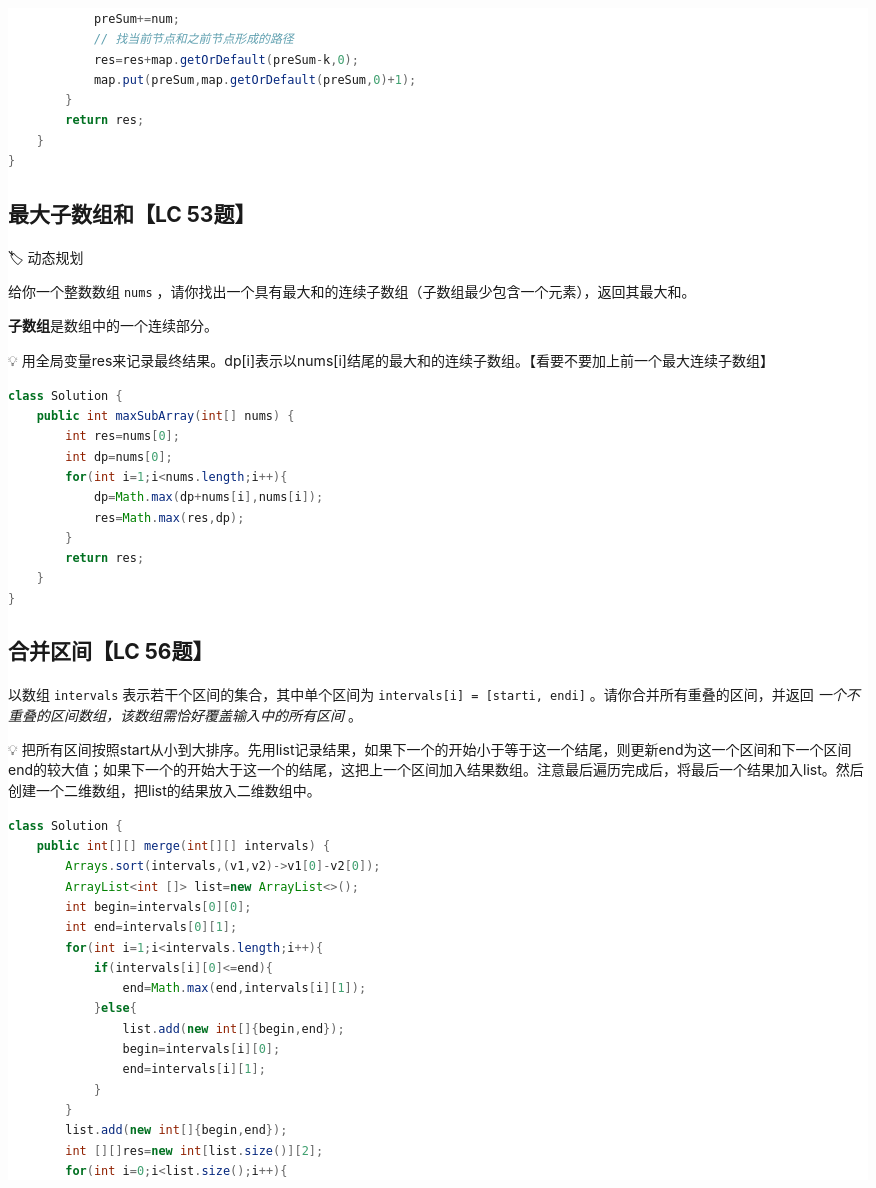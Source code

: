 ```java
            preSum+=num;
            // 找当前节点和之前节点形成的路径
            res=res+map.getOrDefault(preSum-k,0);
            map.put(preSum,map.getOrDefault(preSum,0)+1);
        }
        return res;
    }
}
```

## 最大子数组和【LC 53题】

🏷 动态规划

给你一个整数数组 `nums` ，请你找出一个具有最大和的连续子数组（子数组最少包含一个元素），返回其最大和。

**子数组**是数组中的一个连续部分。

<aside>
💡 用全局变量res来记录最终结果。dp[i]表示以nums[i]结尾的最大和的连续子数组。【看要不要加上前一个最大连续子数组】

</aside>

```java
class Solution {
    public int maxSubArray(int[] nums) {
        int res=nums[0];
        int dp=nums[0];
        for(int i=1;i<nums.length;i++){
            dp=Math.max(dp+nums[i],nums[i]);
            res=Math.max(res,dp);
        }
        return res;
    }
}
```

## 合并区间【LC 56题】

以数组 `intervals` 表示若干个区间的集合，其中单个区间为 `intervals[i] = [starti, endi]` 。请你合并所有重叠的区间，并返回 *一个不重叠的区间数组，该数组需恰好覆盖输入中的所有区间* 。

<aside>
💡 把所有区间按照start从小到大排序。先用list记录结果，如果下一个的开始小于等于这一个结尾，则更新end为这一个区间和下一个区间end的较大值；如果下一个的开始大于这一个的结尾，这把上一个区间加入结果数组。注意最后遍历完成后，将最后一个结果加入list。然后创建一个二维数组，把list的结果放入二维数组中。

</aside>

```java
class Solution {
    public int[][] merge(int[][] intervals) {
        Arrays.sort(intervals,(v1,v2)->v1[0]-v2[0]);
        ArrayList<int []> list=new ArrayList<>();
        int begin=intervals[0][0];
        int end=intervals[0][1];
        for(int i=1;i<intervals.length;i++){
            if(intervals[i][0]<=end){
                end=Math.max(end,intervals[i][1]);
            }else{
                list.add(new int[]{begin,end});
                begin=intervals[i][0];
                end=intervals[i][1];
            }
        }
        list.add(new int[]{begin,end});
        int [][]res=new int[list.size()][2];
        for(int i=0;i<list.size();i++){
```